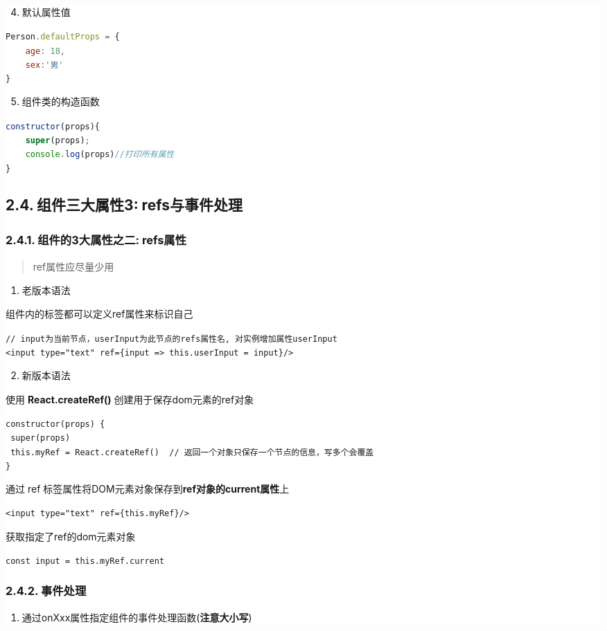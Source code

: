 4)    默认属性值

```javascript
Person.defaultProps = {
    age: 18,
    sex:'男'
} 
```

5)    组件类的构造函数

```javascript
constructor(props){
	super(props);
    console.log(props)//打印所有属性
}
```

## 2.4. 组件三大属性3: refs与事件处理

### 2.4.1. 组件的3大属性之二: refs属性

> ref属性应尽量少用

1)    老版本语法

组件内的标签都可以定义ref属性来标识自己

```react
// input为当前节点，userInput为此节点的refs属性名, 对实例增加属性userInput
<input type="text" ref={input => this.userInput = input}/>
```

2)    新版本语法

使用 **React.createRef()** 创建用于保存dom元素的ref对象

```react
constructor(props) {
 super(props)
 this.myRef = React.createRef()  // 返回一个对象只保存一个节点的信息，写多个会覆盖
}
```

通过 ref 标签属性将DOM元素对象保存到**ref对象的current属性**上

```react
<input type="text" ref={this.myRef}/>
```

获取指定了ref的dom元素对象

```react
const input = this.myRef.current
```

### 2.4.2. 事件处理

1)    通过onXxx属性指定组件的事件处理函数(**注意大小写**)
